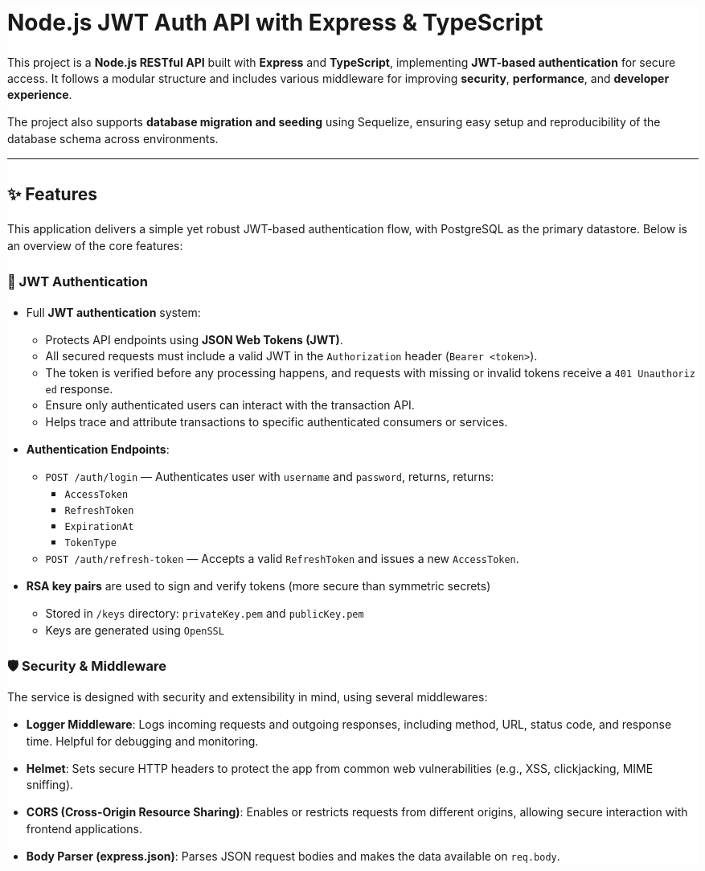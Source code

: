 # Node.js JWT Auth API with Express & TypeScript

This project is a **Node.js RESTful API** built with **Express** and **TypeScript**, implementing **JWT-based authentication** for secure access. It follows a modular structure and includes various middleware for improving **security**, **performance**, and **developer experience**.

The project also supports **database migration and seeding** using Sequelize, ensuring easy setup and reproducibility of the database schema across environments.

---


## ✨ Features

This application delivers a simple yet robust JWT-based authentication flow, with PostgreSQL as the primary datastore. Below is an overview of the core features:

### 🔐 JWT Authentication

- Full **JWT authentication** system: 
  - Protects API endpoints using **JSON Web Tokens (JWT)**.
  - All secured requests must include a valid JWT in the `Authorization` header (`Bearer <token>`).
  - The token is verified before any processing happens, and requests with missing or invalid tokens receive a `401 Unauthorized` response.
  - Ensure only authenticated users can interact with the transaction API.
  - Helps trace and attribute transactions to specific authenticated consumers or services.

- **Authentication Endpoints**:
  - `POST /auth/login` — Authenticates user with `username` and `password`, returns, returns:
    - `AccessToken`
    - `RefreshToken`
    - `ExpirationAt`
    - `TokenType`
  - `POST /auth/refresh-token` — Accepts a valid `RefreshToken` and issues a new `AccessToken`.

- **RSA key pairs** are used to sign and verify tokens (more secure than symmetric secrets)
  - Stored in `/keys` directory: `privateKey.pem` and `publicKey.pem`
  - Keys are generated using `OpenSSL`


### 🛡️ Security & Middleware

The service is designed with security and extensibility in mind, using several middlewares:

- **Logger Middleware**: Logs incoming requests and outgoing responses, including method, URL, status code, and response time. Helpful for debugging and monitoring.

- **Helmet**: Sets secure HTTP headers to protect the app from common web vulnerabilities (e.g., XSS, clickjacking, MIME sniffing).

- **CORS (Cross-Origin Resource Sharing)**: Enables or restricts requests from different origins, allowing secure interaction with frontend applications.

- **Body Parser (express.json)**: Parses JSON request bodies and makes the data available on `req.body`.

